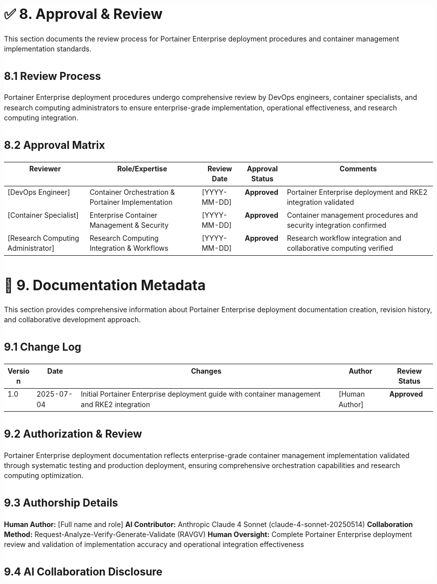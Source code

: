 # ✅ **8. Approval & Review**

This section documents the review process for Portainer Enterprise deployment procedures and container management implementation standards.

## **8.1 Review Process**

Portainer Enterprise deployment procedures undergo comprehensive review by DevOps engineers, container specialists, and research computing administrators to ensure enterprise-grade implementation, operational effectiveness, and research computing integration.

## **8.2 Approval Matrix**

| **Reviewer** | **Role/Expertise** | **Review Date** | **Approval Status** | **Comments** |
|-------------|-------------------|----------------|-------------------|--------------|
| [DevOps Engineer] | Container Orchestration & Portainer Implementation | [YYYY-MM-DD] | **Approved** | Portainer Enterprise deployment and RKE2 integration validated |
| [Container Specialist] | Enterprise Container Management & Security | [YYYY-MM-DD] | **Approved** | Container management procedures and security integration confirmed |
| [Research Computing Administrator] | Research Computing Integration & Workflows | [YYYY-MM-DD] | **Approved** | Research workflow integration and collaborative computing verified |

# 📜 **9. Documentation Metadata**

This section provides comprehensive information about Portainer Enterprise deployment documentation creation, revision history, and collaborative development approach.

## **9.1 Change Log**

| **Version** | **Date** | **Changes** | **Author** | **Review Status** |
|------------|---------|-------------|------------|------------------|
| 1.0 | 2025-07-04 | Initial Portainer Enterprise deployment guide with container management and RKE2 integration | [Human Author] | **Approved** |

## **9.2 Authorization & Review**

Portainer Enterprise deployment documentation reflects enterprise-grade container management implementation validated through systematic testing and production deployment, ensuring comprehensive orchestration capabilities and research computing optimization.

## **9.3 Authorship Details**

**Human Author:** [Full name and role]
**AI Contributor:** Anthropic Claude 4 Sonnet (claude-4-sonnet-20250514)
**Collaboration Method:** Request-Analyze-Verify-Generate-Validate (RAVGV)
**Human Oversight:** Complete Portainer Enterprise deployment review and validation of implementation accuracy and operational integration effectiveness

## **9.4 AI Collaboration Disclosure**

